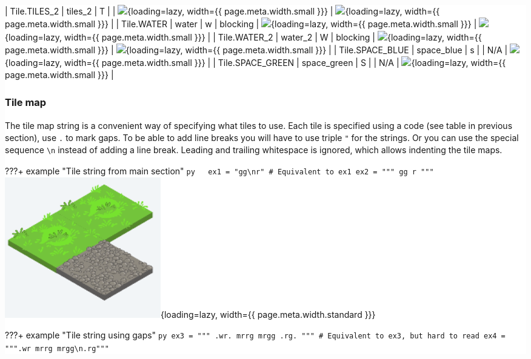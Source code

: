 | Tile.TILES_2       | tiles_2       | T    |          | ![](https://sws-uploads.s3.eu-central-1.amazonaws.com/lazy/td_tile_bathroom_tiles.webp){loading=lazy, width={{ page.meta.width.small }}} | ![](https://sws-uploads.s3.eu-central-1.amazonaws.com/lazy/iso_tile_bathroom_tiles.webp){loading=lazy, width={{ page.meta.width.small }}} |
| Tile.WATER         | water         | w    | blocking | ![](https://sws-uploads.s3.eu-central-1.amazonaws.com/lazy/td_tile_calm_water.webp){loading=lazy, width={{ page.meta.width.small }}} | ![](https://sws-uploads.s3.eu-central-1.amazonaws.com/lazy/iso_tile_calm_water.webp){loading=lazy, width={{ page.meta.width.small }}} |
| Tile.WATER_2       | water_2       | W    | blocking | ![](https://sws-uploads.s3.eu-central-1.amazonaws.com/lazy/td_tile_water.webp){loading=lazy, width={{ page.meta.width.small }}} | ![](https://sws-uploads.s3.eu-central-1.amazonaws.com/lazy/iso_tile_water.webp){loading=lazy, width={{ page.meta.width.small }}} |
| Tile.SPACE_BLUE    | space_blue    | s    |          | N/A | ![](https://sws-uploads.s3.eu-central-1.amazonaws.com/lazy/iso_tile_space_blue.webp){loading=lazy, width={{ page.meta.width.small }}} |
| Tile.SPACE_GREEN   | space_green   | S    |          | N/A | ![](https://sws-uploads.s3.eu-central-1.amazonaws.com/lazy/iso_tile_space_green.webp){loading=lazy, width={{ page.meta.width.small }}} |


### Tile map

The tile map string is a convenient way of specifying what tiles to use.
Each tile is specified using a code (see table in previous section), use `.` to mark gaps.
To be able to add line breaks you will have to use triple `"` for the strings.
Or you can use the special sequence `\n` instead of adding a line break.
Leading and trailing whitespace is ignored, which allows indenting the tile maps.

???+ example "Tile string from main section"
    ``` py  
    ex1 = "gg\nr"
    # Equivalent to ex1
    ex2 = """
        gg
        r
    """
    ```
    ![](../assets/Small_tile_example.png){loading=lazy, width={{ page.meta.width.standard }}}

???+ example "Tile string using gaps"
    ``` py
    ex3 = """
        .wr.
        mrrg
        mrgg
        .rg.
    """
    # Equivalent to ex3, but hard to read
    ex4 = """.wr
    mrrg
        mrgg\n.rg"""
    ```